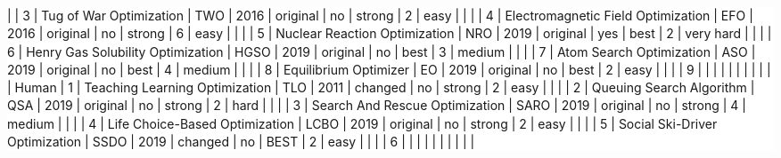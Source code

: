 |              | 3   | Tug of War Optimization            | TWO   | 2016 | original  | no   | strong | 2     | easy       |            |
|              | 4   | Electromagnetic Field Optimization | EFO   | 2016 | original  | no   | strong | 6     | easy       |            |
|              | 5   | Nuclear Reaction Optimization      | NRO   | 2019 | original  | yes  | best   | 2     | very hard  |            |
|              | 6   | Henry Gas Solubility Optimization  | HGSO  | 2019 | original  | no   | best   | 3     | medium     |            |
|              | 7   | Atom Search Optimization           | ASO   | 2019 | original  | no   | best   | 4     | medium     |            |
|              | 8   | Equilibrium Optimizer              | EO    | 2019 | original  | no   | best   | 2     | easy       |            |
|              | 9   |                                    |       |      |           |      |        |       |            |            |
| Human        | 1   | Teaching Learning Optimization     | TLO   | 2011 | changed   | no   | strong | 2     | easy       |            |
|              | 2   | Queuing Search Algorithm           | QSA   | 2019 | original  | no   | strong | 2     | hard       |            |
|              | 3   | Search And Rescue Optimization     | SARO  | 2019 | original  | no   | strong | 4     | medium     |            |
|              | 4   | Life Choice\-Based Optimization    | LCBO  | 2019 | original  | no   | strong | 2     | easy       |            |
|              | 5   | Social Ski\-Driver Optimization    | SSDO  | 2019 | changed   | no   | BEST   | 2     | easy       |            |
|              | 6   |                                    |       |      |           |      |        |       |            |            |

